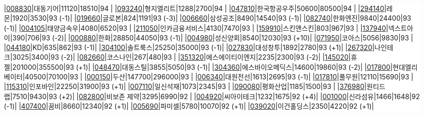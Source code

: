 |[008830](https://finance.daum.net/quotes/A008830)|대동기어|11120|18510|94 |
|[093240](https://finance.daum.net/quotes/A093240)|형지엘리트|1288|2700|94 |
|[047810](https://finance.daum.net/quotes/A047810)|한국항공우주|50600|80500|94 |
|[294140](https://finance.daum.net/quotes/A294140)|레몬|1920|3530|93 (-1)|
|[019660](https://finance.daum.net/quotes/A019660)|글로본|824|1191|93 (-3)|
|[006660](https://finance.daum.net/quotes/A006660)|삼성공조|8490|14540|93 (-1)|
|[082740](https://finance.daum.net/quotes/A082740)|한화엔진|9840|24400|93 (-1)|
|[004105](https://finance.daum.net/quotes/A004105)|태양금속우|4080|6520|93 |
|[211050](https://finance.daum.net/quotes/A211050)|인카금융서비스|4130|7470|93 |
|[159910](https://finance.daum.net/quotes/A159910)|스킨앤스킨|803|967|93 |
|[137940](https://finance.daum.net/quotes/A137940)|넥스트아이|390|706|93 (-2)|
|[000880](https://finance.daum.net/quotes/A000880)|한화|28850|44050|93 (-1)|
|[004980](https://finance.daum.net/quotes/A004980)|성신양회|8540|12030|93 (+10)|
|[071950](https://finance.daum.net/quotes/A071950)|코아스|5056|9830|93 |
|[044180](https://finance.daum.net/quotes/A044180)|KD|635|862|93 (-1)|
|[304100](https://finance.daum.net/quotes/A304100)|솔트룩스|25250|35000|93 (-1)|
|[027830](https://finance.daum.net/quotes/A027830)|대성창투|1892|2780|93 (+1)|
|[267320](https://finance.daum.net/quotes/A267320)|나인테크|3025|3400|93 (-2)|
|[082660](https://finance.daum.net/quotes/A082660)|코스나인|267|480|93 |
|[351320](https://finance.daum.net/quotes/A351320)|에스에이티이엔지|2235|2300|93 (-2)|
|[145020](https://finance.daum.net/quotes/A145020)|휴젤|201000|355500|93 (+1)|
|[048470](https://finance.daum.net/quotes/A048470)|대동스틸|3855|5050|93 (-1)|
|[304360](https://finance.daum.net/quotes/A304360)|에스바이오메딕스|14600|19860|93 (-2)|
|[017800](https://finance.daum.net/quotes/A017800)|현대엘리베이터|40500|70100|93 |
|[000150](https://finance.daum.net/quotes/A000150)|두산|147700|296000|93 |
|[006340](https://finance.daum.net/quotes/A006340)|대원전선|1613|2695|93 (-1)|
|[017810](https://finance.daum.net/quotes/A017810)|풀무원|12110|15690|93 |
|[115310](https://finance.daum.net/quotes/A115310)|인포바인|22250|31900|93 (+1)|
|[007110](https://finance.daum.net/quotes/A007110)|일신석재|1073|2345|93 |
|[090080](https://finance.daum.net/quotes/A090080)|평화산업|1185|1500|93 |
|[376980](https://finance.daum.net/quotes/A376980)|원티드랩|7510|9430|93 (+2)|
|[082800](https://finance.daum.net/quotes/A082800)|비보존 제약|3295|6990|92 |
|[004920](https://finance.daum.net/quotes/A004920)|씨아이테크|1232|1675|92 (+4)|
|[001000](https://finance.daum.net/quotes/A001000)|신라섬유|1466|1648|92 (-1)|
|[407400](https://finance.daum.net/quotes/A407400)|꿈비|8660|12340|92 (+1)|
|[005690](https://finance.daum.net/quotes/A005690)|파미셀|5780|10070|92 (+1)|
|[039020](https://finance.daum.net/quotes/A039020)|이건홀딩스|2350|4220|92 (+1)|